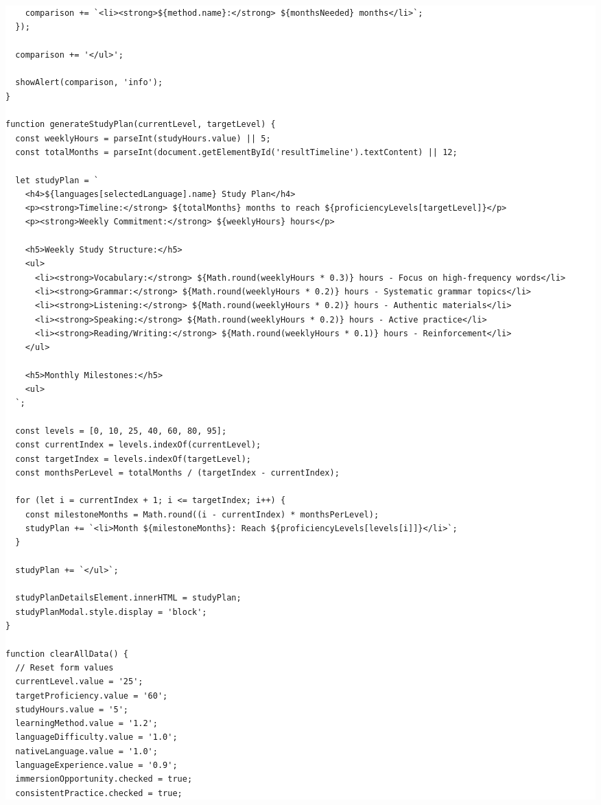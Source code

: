         comparison += `<li><strong>${method.name}:</strong> ${monthsNeeded} months</li>`;
      });
      
      comparison += '</ul>';
      
      showAlert(comparison, 'info');
    }
    
    function generateStudyPlan(currentLevel, targetLevel) {
      const weeklyHours = parseInt(studyHours.value) || 5;
      const totalMonths = parseInt(document.getElementById('resultTimeline').textContent) || 12;
      
      let studyPlan = `
        <h4>${languages[selectedLanguage].name} Study Plan</h4>
        <p><strong>Timeline:</strong> ${totalMonths} months to reach ${proficiencyLevels[targetLevel]}</p>
        <p><strong>Weekly Commitment:</strong> ${weeklyHours} hours</p>
        
        <h5>Weekly Study Structure:</h5>
        <ul>
          <li><strong>Vocabulary:</strong> ${Math.round(weeklyHours * 0.3)} hours - Focus on high-frequency words</li>
          <li><strong>Grammar:</strong> ${Math.round(weeklyHours * 0.2)} hours - Systematic grammar topics</li>
          <li><strong>Listening:</strong> ${Math.round(weeklyHours * 0.2)} hours - Authentic materials</li>
          <li><strong>Speaking:</strong> ${Math.round(weeklyHours * 0.2)} hours - Active practice</li>
          <li><strong>Reading/Writing:</strong> ${Math.round(weeklyHours * 0.1)} hours - Reinforcement</li>
        </ul>
        
        <h5>Monthly Milestones:</h5>
        <ul>
      `;
      
      const levels = [0, 10, 25, 40, 60, 80, 95];
      const currentIndex = levels.indexOf(currentLevel);
      const targetIndex = levels.indexOf(targetLevel);
      const monthsPerLevel = totalMonths / (targetIndex - currentIndex);
      
      for (let i = currentIndex + 1; i <= targetIndex; i++) {
        const milestoneMonths = Math.round((i - currentIndex) * monthsPerLevel);
        studyPlan += `<li>Month ${milestoneMonths}: Reach ${proficiencyLevels[levels[i]]}</li>`;
      }
      
      studyPlan += `</ul>`;
      
      studyPlanDetailsElement.innerHTML = studyPlan;
      studyPlanModal.style.display = 'block';
    }
    
    function clearAllData() {
      // Reset form values
      currentLevel.value = '25';
      targetProficiency.value = '60';
      studyHours.value = '5';
      learningMethod.value = '1.2';
      languageDifficulty.value = '1.0';
      nativeLanguage.value = '1.0';
      languageExperience.value = '0.9';
      immersionOpportunity.checked = true;
      consistentPractice.checked = true;
      